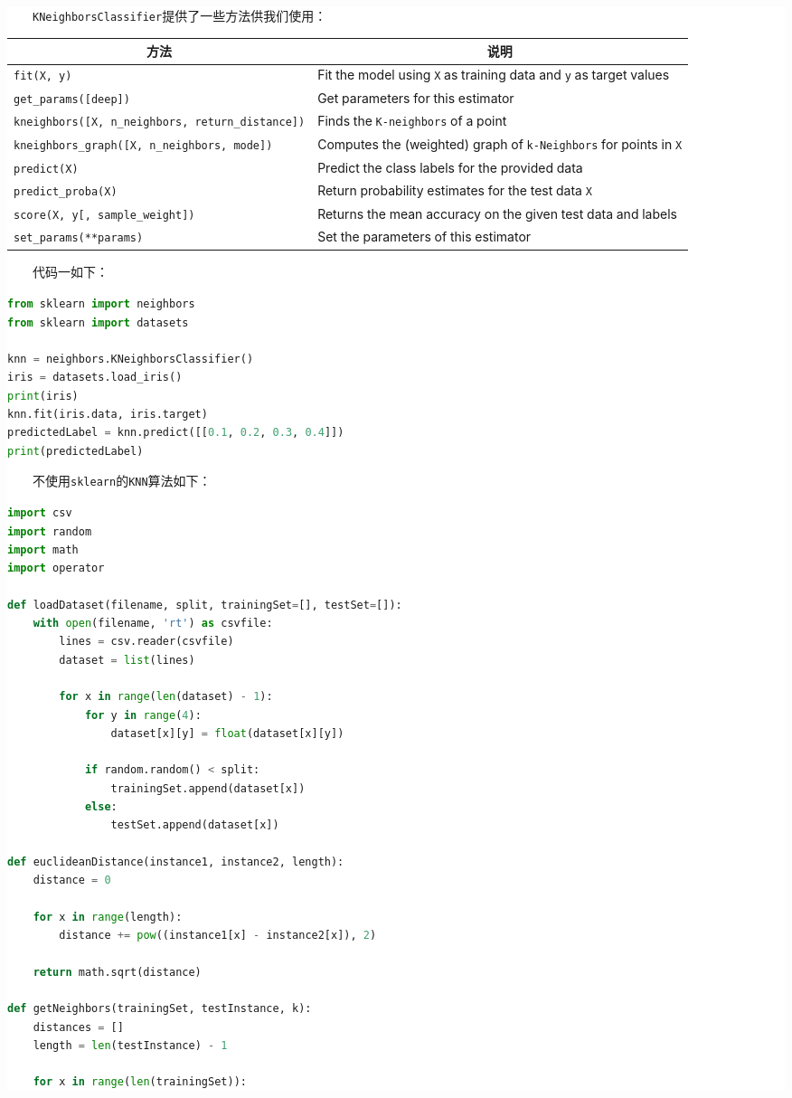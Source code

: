 &emsp;&emsp;`KNeighborsClassifier`提供了一些方法供我们使用：

方法                                            | 说明
------------------------------------------------|-----
`fit(X, y)`                                     | Fit the model using `X` as training data and `y` as target values
`get_params([deep])`                            | Get parameters for this estimator
`kneighbors([X, n_neighbors, return_distance])` | Finds the `K-neighbors` of a point
`kneighbors_graph([X, n_neighbors, mode])`      | Computes the (weighted) graph of `k-Neighbors` for points in `X`
`predict(X)`                                    | Predict the class labels for the provided data
`predict_proba(X)`                              | Return probability estimates for the test data `X`
`score(X, y[, sample_weight])`                  | Returns the mean accuracy on the given test data and labels
`set_params(**params)`                          | Set the parameters of this estimator

&emsp;&emsp;代码一如下：

``` python
from sklearn import neighbors
from sklearn import datasets

knn = neighbors.KNeighborsClassifier()
iris = datasets.load_iris()
print(iris)
knn.fit(iris.data, iris.target)
predictedLabel = knn.predict([[0.1, 0.2, 0.3, 0.4]])
print(predictedLabel)
```

&emsp;&emsp;不使用`sklearn`的`KNN`算法如下：

``` python
import csv
import random
import math
import operator

def loadDataset(filename, split, trainingSet=[], testSet=[]):
    with open(filename, 'rt') as csvfile:
        lines = csv.reader(csvfile)
        dataset = list(lines)

        for x in range(len(dataset) - 1):
            for y in range(4):
                dataset[x][y] = float(dataset[x][y])

            if random.random() < split:
                trainingSet.append(dataset[x])
            else:
                testSet.append(dataset[x])

def euclideanDistance(instance1, instance2, length):
    distance = 0

    for x in range(length):
        distance += pow((instance1[x] - instance2[x]), 2)

    return math.sqrt(distance)

def getNeighbors(trainingSet, testInstance, k):
    distances = []
    length = len(testInstance) - 1

    for x in range(len(trainingSet)):
```